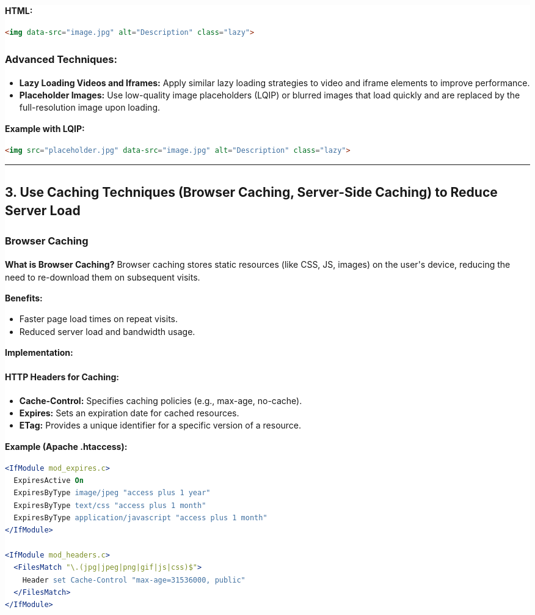 **HTML:**
```html
<img data-src="image.jpg" alt="Description" class="lazy">
```

### **Advanced Techniques:**
- **Lazy Loading Videos and Iframes:** Apply similar lazy loading strategies to video and iframe elements to improve performance.
- **Placeholder Images:** Use low-quality image placeholders (LQIP) or blurred images that load quickly and are replaced by the full-resolution image upon loading.

**Example with LQIP:**
```html
<img src="placeholder.jpg" data-src="image.jpg" alt="Description" class="lazy">
```

---

## 3. **Use Caching Techniques (Browser Caching, Server-Side Caching) to Reduce Server Load**

### **Browser Caching**

**What is Browser Caching?**
Browser caching stores static resources (like CSS, JS, images) on the user's device, reducing the need to re-download them on subsequent visits.

**Benefits:**
- Faster page load times on repeat visits.
- Reduced server load and bandwidth usage.

**Implementation:**

#### **HTTP Headers for Caching:**
- **Cache-Control:** Specifies caching policies (e.g., max-age, no-cache).
- **Expires:** Sets an expiration date for cached resources.
- **ETag:** Provides a unique identifier for a specific version of a resource.

**Example (Apache .htaccess):**
```apache
<IfModule mod_expires.c>
  ExpiresActive On
  ExpiresByType image/jpeg "access plus 1 year"
  ExpiresByType text/css "access plus 1 month"
  ExpiresByType application/javascript "access plus 1 month"
</IfModule>

<IfModule mod_headers.c>
  <FilesMatch "\.(jpg|jpeg|png|gif|js|css)$">
    Header set Cache-Control "max-age=31536000, public"
  </FilesMatch>
</IfModule>
```
